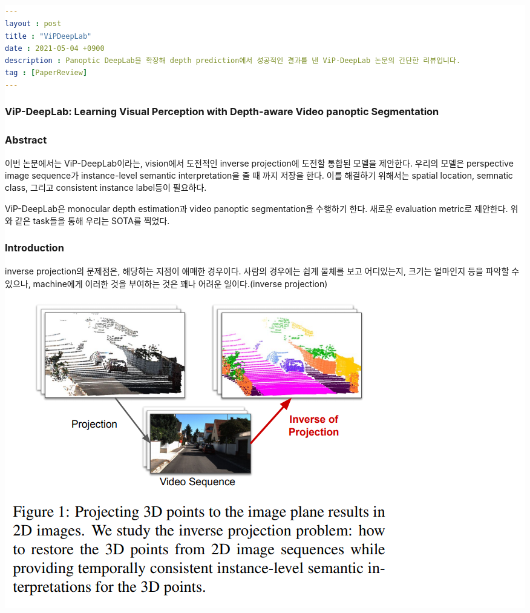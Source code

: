 ```yaml
---
layout : post
title : "ViPDeepLab"
date : 2021-05-04 +0900
description : Panoptic DeepLab을 확장해 depth prediction에서 성공적인 결과를 낸 ViP-DeepLab 논문의 간단한 리뷰입니다.
tag : [PaperReview]
---
```


### ViP-DeepLab: Learning Visual Perception with Depth-aware Video panoptic Segmentation



### Abstract

 이번 논문에서는 ViP-DeepLab이라는, vision에서 도전적인 inverse projection에 도전할 통합된 모델을 제안한다. 우리의 모델은 perspective image sequence가 instance-level semantic interpretation을 줄 때 까지 저장을 한다. 이를 해결하기 위해서는 spatial location, semnatic class, 그리고 consistent instance label등이 필요하다.

 ViP-DeepLab은 monocular depth estimation과 video panoptic segmentation을 수행하기 한다. 새로운 evaluation metric로 제안한다. 위와 같은 task들을 통해 우리는 SOTA를 찍었다.



### Introduction

 inverse projection의 문제점은, 해당하는 지점이 애매한 경우이다. 사람의 경우에는 쉽게 물체를 보고 어디있는지, 크기는 얼마인지 등을 파악할 수 있으나, machine에게 이러한 것을 부여하는 것은 꽤나 어려운 일이다.(inverse projection)

![img1](https://raw.githubusercontent.com/ReaperMaKNaE/reapermaknae.github.io/main/assets/img/20210504-1.PNG)
